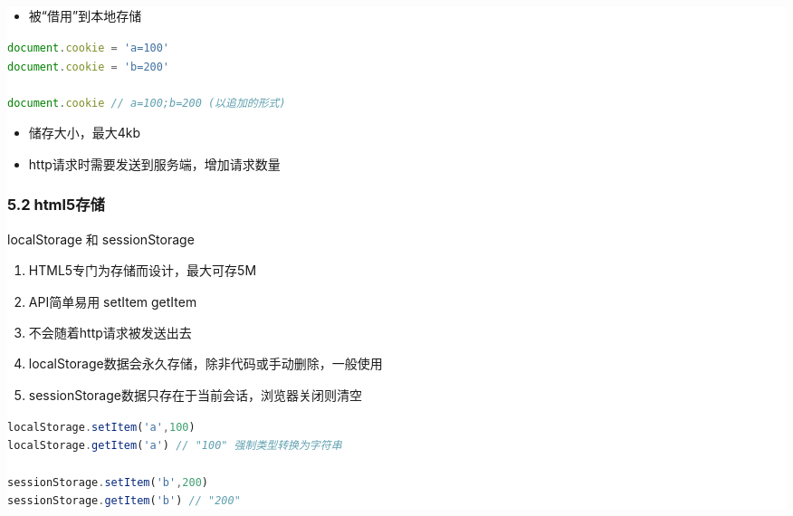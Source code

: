 * 被“借用”到本地存储

```javascript
document.cookie = 'a=100'
document.cookie = 'b=200'

document.cookie // a=100;b=200 (以追加的形式)
```

* 储存大小，最大4kb

* http请求时需要发送到服务端，增加请求数量

### 5.2 html5存储
localStorage 和 sessionStorage

1. HTML5专门为存储而设计，最大可存5M

2. API简单易用 setItem getItem

3. 不会随着http请求被发送出去

4. localStorage数据会永久存储，除非代码或手动删除，一般使用

5. sessionStorage数据只存在于当前会话，浏览器关闭则清空 


```javascript
localStorage.setItem('a',100)
localStorage.getItem('a') // "100" 强制类型转换为字符串

sessionStorage.setItem('b',200)
sessionStorage.getItem('b') // "200"
```










<ad/>
<comment/>